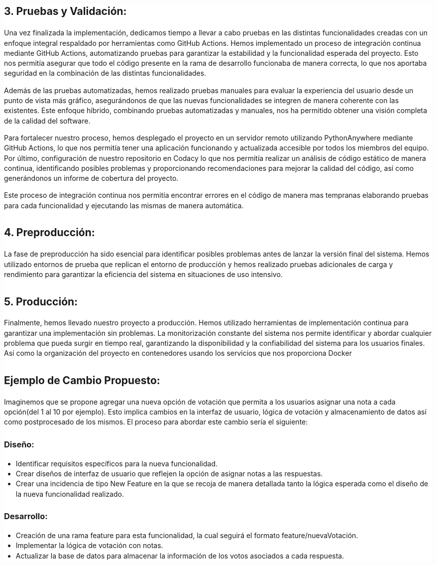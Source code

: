 ## 3. Pruebas y Validación:
Una vez finalizada la implementación, dedicamos tiempo a llevar a cabo pruebas en las distintas funcionalidades creadas con un enfoque integral respaldado por herramientas como GitHub Actions. Hemos implementado un proceso de integración continua mediante GitHub Actions, automatizando pruebas para garantizar la estabilidad y la funcionalidad esperada del proyecto. Esto nos permitía asegurar que todo el código presente en la rama de desarrollo funcionaba de manera correcta, lo que nos aportaba seguridad en la combinación de las distintas funcionalidades.

Además de las pruebas automatizadas, hemos realizado pruebas manuales para evaluar la experiencia del usuario desde un punto de vista más gráfico, asegurándonos de que las nuevas funcionalidades se integren de manera coherente con las existentes. Este enfoque híbrido, combinando pruebas automatizadas y manuales, nos ha permitido obtener una visión completa de la calidad del software.

Para fortalecer nuestro proceso, hemos desplegado el proyecto en un servidor remoto utilizando PythonAnywhere mediante GitHub Actions, lo que nos permitía tener una aplicación funcionando y actualizada accesible por todos los miembros del equipo. Por último, configuración de nuestro repositorio en Codacy lo que nos permitía realizar un análisis de código estático de manera continua, identificando posibles problemas y proporcionando recomendaciones para mejorar la calidad del código, así como generándonos un informe de cobertura del proyecto.

Este proceso de integración continua nos permitía encontrar errores en el código de manera mas tempranas elaborando pruebas para cada funcionalidad y ejecutando las mismas de manera automática.

## 4. Preproducción:
La fase de preproducción ha sido esencial para identificar posibles problemas antes de lanzar la versión final del sistema. Hemos utilizado entornos de prueba que replican el entorno de producción y hemos realizado pruebas adicionales de carga y rendimiento para garantizar la eficiencia del sistema en situaciones de uso intensivo.

## 5. Producción:
Finalmente, hemos llevado nuestro proyecto a producción. Hemos utilizado herramientas de implementación continua para garantizar una implementación sin problemas. La monitorización constante del sistema nos permite identificar y abordar cualquier problema que pueda surgir en tiempo real, garantizando la disponibilidad y la confiabilidad del sistema para los usuarios finales. Así como la organización del proyecto en contenedores usando los servicios que nos proporciona Docker

## Ejemplo de Cambio Propuesto:
Imaginemos que se propone agregar una nueva opción de votación que permita a los usuarios asignar una nota a cada opción(del 1 al 10 por ejemplo). Esto implica cambios en la interfaz de usuario, lógica de votación y almacenamiento de datos así como postprocesado de los mismos. El proceso para abordar este cambio sería el siguiente:

### Diseño:
- Identificar requisitos específicos para la nueva funcionalidad.
- Crear diseños de interfaz de usuario que reflejen la opción de asignar notas a las respuestas.
- Crear una incidencia de tipo New Feature en la que se recoja de manera detallada tanto la lógica esperada como el diseño de la nueva funcionalidad realizado.

### Desarrollo:
- Creación de una rama feature para esta funcionalidad, la cual seguirá el formato feature/nuevaVotación.
- Implementar la lógica de votación con notas.
- Actualizar la base de datos para almacenar la información de los votos asociados a cada respuesta.
